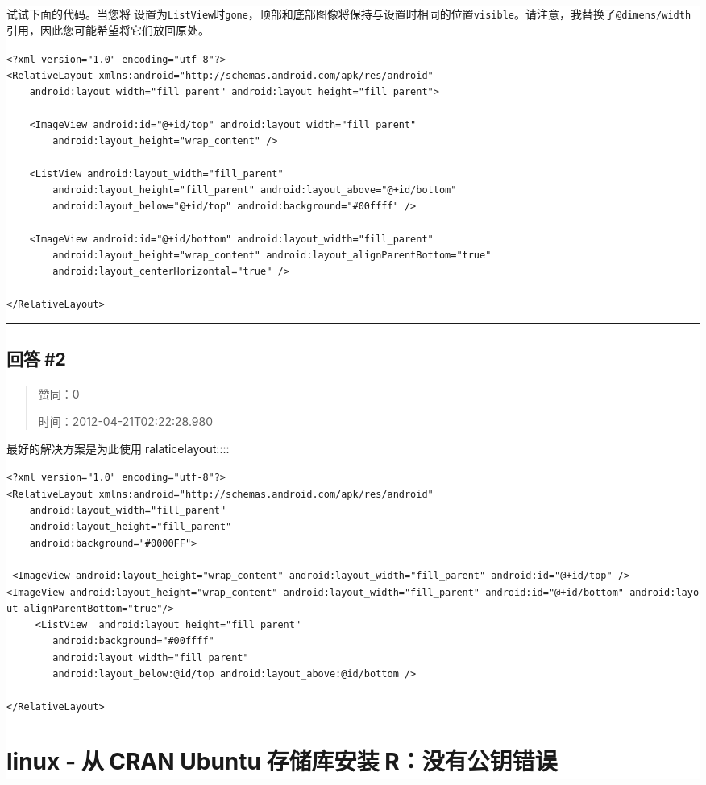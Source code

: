 试试下面的代码。当您将 设置为`ListView`时`gone`，顶部和底部图像将保持与设置时相同的位置`visible`。请注意，我替换了`@dimens/width`引用，因此您可能希望将它们放回原处。

```
<?xml version="1.0" encoding="utf-8"?>
<RelativeLayout xmlns:android="http://schemas.android.com/apk/res/android"
    android:layout_width="fill_parent" android:layout_height="fill_parent">

    <ImageView android:id="@+id/top" android:layout_width="fill_parent"
        android:layout_height="wrap_content" />

    <ListView android:layout_width="fill_parent"
        android:layout_height="fill_parent" android:layout_above="@+id/bottom"
        android:layout_below="@+id/top" android:background="#00ffff" />

    <ImageView android:id="@+id/bottom" android:layout_width="fill_parent"
        android:layout_height="wrap_content" android:layout_alignParentBottom="true"
        android:layout_centerHorizontal="true" />

</RelativeLayout> 
```

* * *

## 回答 #2

> 赞同：0
> 
> 时间：2012-04-21T02:22:28.980

最好的解决方案是为此使用 ralaticelayout::::

```
<?xml version="1.0" encoding="utf-8"?>
<RelativeLayout xmlns:android="http://schemas.android.com/apk/res/android"
    android:layout_width="fill_parent"
    android:layout_height="fill_parent"
    android:background="#0000FF">

 <ImageView android:layout_height="wrap_content" android:layout_width="fill_parent" android:id="@+id/top" />
<ImageView android:layout_height="wrap_content" android:layout_width="fill_parent" android:id="@+id/bottom" android:layout_alignParentBottom="true"/>
     <ListView  android:layout_height="fill_parent"
        android:background="#00ffff"
        android:layout_width="fill_parent"
        android:layout_below:@id/top android:layout_above:@id/bottom />

</RelativeLayout> 
```

# linux - 从 CRAN Ubuntu 存储库安装 R：没有公钥错误
